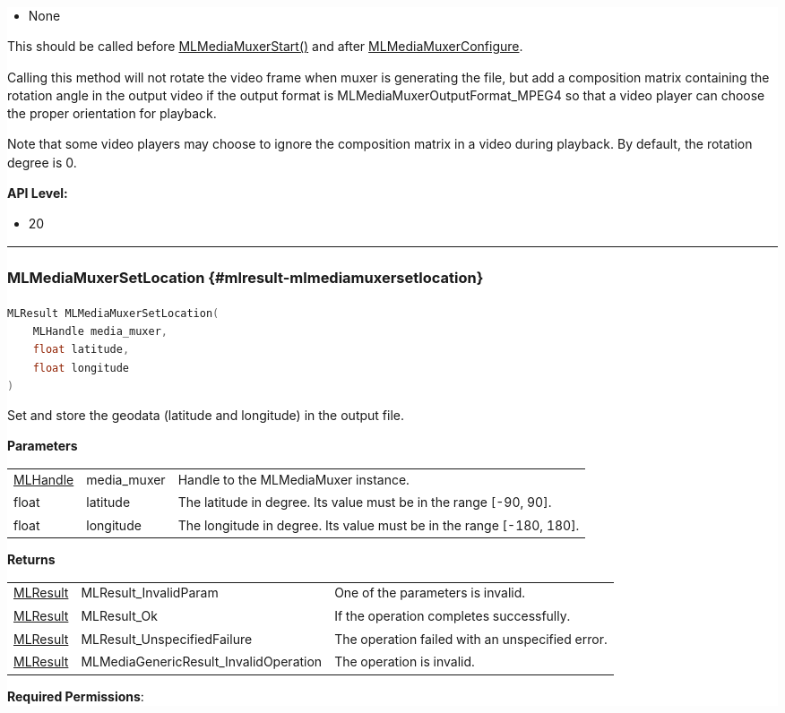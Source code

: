   * None 


This should be called before [MLMediaMuxerStart()](/versioned_docs/version-22-May-2023/api-ref/api/Modules/group___media_player/group___media_player.md#mlresult-mlmediamuxerstart) and after [MLMediaMuxerConfigure](/versioned_docs/version-22-May-2023/api-ref/api/Modules/group___media_player/group___media_player.md#mlresult-mlmediamuxerconfigure).

Calling this method will not rotate the video frame when muxer is generating the file, but add a composition matrix containing the rotation angle in the output video if the output format is MLMediaMuxerOutputFormat_MPEG4 so that a video player can choose the proper orientation for playback.

Note that some video players may choose to ignore the composition matrix in a video during playback. By default, the rotation degree is 0.




**API Level:**
  * 20




-----------

### MLMediaMuxerSetLocation {#mlresult-mlmediamuxersetlocation}

```cpp
MLResult MLMediaMuxerSetLocation(
    MLHandle media_muxer,
    float latitude,
    float longitude
)
```

Set and store the geodata (latitude and longitude) in the output file. 

**Parameters**

|  |   |   |
|--|--|--|
| [MLHandle](/versioned_docs/version-22-May-2023/api-ref/api/Modules/group___platform/group___platform.md#uint64-t-mlhandle) |media_muxer|Handle to the MLMediaMuxer instance. |
| float |latitude|The latitude in degree. Its value must be in the range [-90, 90]. |
| float |longitude|The longitude in degree. Its value must be in the range [-180, 180].|

**Returns**

|  |   |   |
|--|--|--|
| [MLResult](/versioned_docs/version-22-May-2023/api-ref/api/Modules/group___platform/group___platform.md#int32-t-mlresult) |MLResult_InvalidParam|One of the parameters is invalid. |
| [MLResult](/versioned_docs/version-22-May-2023/api-ref/api/Modules/group___platform/group___platform.md#int32-t-mlresult) |MLResult_Ok|If the operation completes successfully. |
| [MLResult](/versioned_docs/version-22-May-2023/api-ref/api/Modules/group___platform/group___platform.md#int32-t-mlresult) |MLResult_UnspecifiedFailure|The operation failed with an unspecified error. |
| [MLResult](/versioned_docs/version-22-May-2023/api-ref/api/Modules/group___platform/group___platform.md#int32-t-mlresult) |MLMediaGenericResult_InvalidOperation|The operation is invalid.|
**Required Permissions**:
